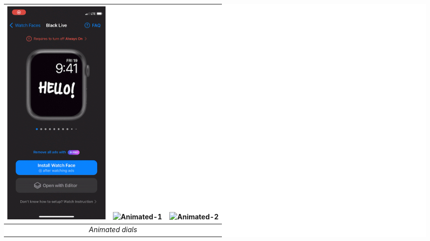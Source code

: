 | <img title="Animated-0" src="/Resources/GIF/animated-dial-0.gif" width="200"/> &nbsp;&nbsp; <img title="Animated-1" src="/Resources/GIF/animated-dial-1.gif" width="200"/> &nbsp;&nbsp; <img title="Animated-2" src="/Resources/GIF/animated-dial-2.gif" width="200"/> |
|:--:|
| *Animated dials* |
